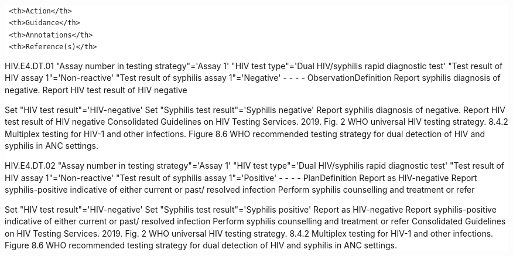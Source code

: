      <th>Action</th>
     <th>Guidance</th>
     <th>Annotations</th>
     <th>Reference(s)</th>
   </tr>
  </thead>
  <tbody>
    
   <tr>
      <td>HIV.E4.DT.01</td>
      <td>&quot;Assay number in testing strategy&quot;=&#x27;Assay 1&#x27;</td>
      <td>&quot;HIV test type&quot;=&#x27;Dual HIV/syphilis rapid diagnostic test&#x27;</td>
      <td>&quot;Test result of HIV assay 1&quot;=&#x27;Non-reactive&#x27;</td>
      <td>&quot;Test result of syphilis assay 1&quot;=&#x27;Negative&#x27;</td>
      <td>-</td>
      <td>-</td>
      <td>-</td>
      <td>-</td>
      <td>ObservationDefinition</td>
      <td>Report syphilis diagnosis of negative.
Report HIV test result of HIV negative

Set &quot;HIV test result&quot;=&#x27;HIV-negative&#x27;
Set &quot;Syphilis test result&quot;=&#x27;Syphilis negative&#x27;</td>
      <td>Report syphilis diagnosis of negative.
Report HIV test result of HIV negative</td>
      <td></td>
      <td>Consolidated Guidelines on HIV Testing Services. 2019. 
Fig. 2 WHO universal HIV testing strategy.
8.4.2 Multiplex testing for HIV-1 and other infections.
Figure 8.6 WHO recommended testing strategy for dual detection of HIV and syphilis in ANC settings.</td>
</tr>

   <tr>
      <td>HIV.E4.DT.02</td>
      <td>&quot;Assay number in testing strategy&quot;=&#x27;Assay 1&#x27;</td>
      <td>&quot;HIV test type&quot;=&#x27;Dual HIV/syphilis rapid diagnostic test&#x27;</td>
      <td>&quot;Test result of HIV assay 1&quot;=&#x27;Non-reactive&#x27;</td>
      <td>&quot;Test result of syphilis assay 1&quot;=&#x27;Positive&#x27;</td>
      <td>-</td>
      <td>-</td>
      <td>-</td>
      <td>-</td>
      <td>PlanDefinition</td>
      <td>Report as HIV-negative
Report syphilis-positive indicative of either current or past/ resolved infection
Perform syphilis counselling and treatment or refer

Set &quot;HIV test result&quot;=&#x27;HIV-negative&#x27;
Set &quot;Syphilis test result&quot;=&#x27;Syphilis positive&#x27;</td>
      <td>Report as HIV-negative
Report syphilis-positive indicative of either current or past/ resolved infection
Perform syphilis counselling and treatment or refer</td>
      <td></td>
      <td>Consolidated Guidelines on HIV Testing Services. 2019. 
Fig. 2 WHO universal HIV testing strategy.
8.4.2 Multiplex testing for HIV-1 and other infections.
Figure 8.6 WHO recommended testing strategy for dual detection of HIV and syphilis in ANC settings.</td>
</tr>

